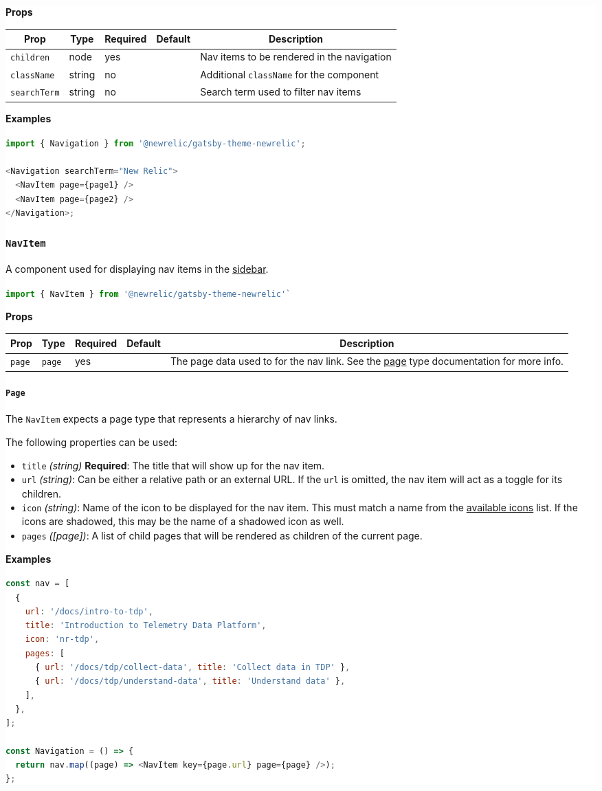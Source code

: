 **Props**

| Prop         | Type   | Required | Default | Description                                |
| ------------ | ------ | -------- | ------- | ------------------------------------------ |
| `children`   | node   | yes      |         | Nav items to be rendered in the navigation |
| `className`  | string | no       |         | Additional `className` for the component   |
| `searchTerm` | string | no       |         | Search term used to filter nav items       |

**Examples**

```js
import { Navigation } from '@newrelic/gatsby-theme-newrelic';

<Navigation searchTerm="New Relic">
  <NavItem page={page1} />
  <NavItem page={page2} />
</Navigation>;
```

### `NavItem`

A component used for displaying nav items in the [sidebar](#layoutsidebar).

```js
import { NavItem } from '@newrelic/gatsby-theme-newrelic'`
```

**Props**

| Prop   | Type   | Required | Default | Description                                                                                     |
| ------ | ------ | -------- | ------- | ----------------------------------------------------------------------------------------------- |
| `page` | `page` | yes      |         | The page data used to for the nav link. See the [page](#page) type documentation for more info. |

#### `Page`

The `NavItem` expects a page type that represents a hierarchy of nav links.

The following properties can be used:

- `title` _(string)_ **Required**: The title that will show up for the nav item.
- `url` _(string)_: Can be either a relative path or an external URL. If the
  `url` is omitted, the nav item will act as a toggle for its children.
- `icon` _(string)_: Name of the icon to be displayed for the nav item. This
  must match a name from the [available icons](#available-icons) list. If the
  icons are shadowed, this may be the name of a shadowed icon as well.
- `pages` _([page])_: A list of child pages that will be rendered as children of
  the current page.

**Examples**

```js
const nav = [
  {
    url: '/docs/intro-to-tdp',
    title: 'Introduction to Telemetry Data Platform',
    icon: 'nr-tdp',
    pages: [
      { url: '/docs/tdp/collect-data', title: 'Collect data in TDP' },
      { url: '/docs/tdp/understand-data', title: 'Understand data' },
    ],
  },
];

const Navigation = () => {
  return nav.map((page) => <NavItem key={page.url} page={page} />);
};
```


[NOTE]: # (Tell us some information!)